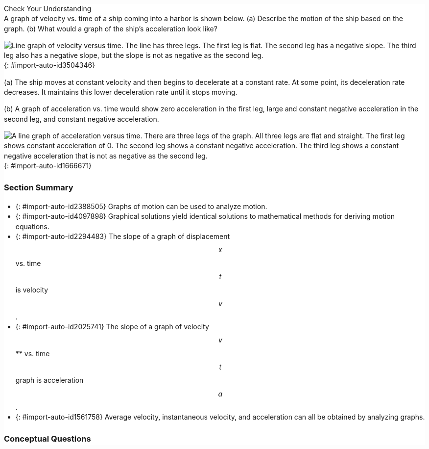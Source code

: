 <div class="exercise" data-element-type="check-understanding" data-label="">
<div class="title">
Check Your Understanding
</div>
<div class="problem" markdown="1">
A graph of velocity vs. time of a ship coming into a harbor is shown below.
(a) Describe the motion of the ship based on the graph.
(b) What would a graph of the ship’s acceleration look like?

![Line graph of velocity versus time.
The line has three legs.
The first leg is flat.
The second leg has a negative slope.
The third leg also has a negative slope, but the slope is not as negative as the second leg.](../resources/Figure_02_07_04a.jpg)
{: #import-auto-id3504346}

</div>
<div class="solution" markdown="1">
(a) The ship moves at constant velocity and then begins
to decelerate at a constant rate. At some point, its deceleration rate
decreases. It maintains this lower deceleration rate until it stops moving.

(b) A graph of acceleration vs. time would show zero acceleration in the first
leg, large and constant negative acceleration in the second leg, and constant
negative acceleration.

![A line graph of acceleration versus time.
There are three legs of the graph.
All three legs are flat and straight.
The first leg shows constant acceleration of 0.
The second leg shows a constant negative acceleration.
The third leg shows a constant negative acceleration that is not as negative as the second leg.](../resources/Figure_02_07_04b.jpg)
{: #import-auto-id1666671}

</div>
</div>

### Section Summary

* {: #import-auto-id2388505} Graphs of motion can be used to analyze motion.
* {: #import-auto-id4097898} Graphical solutions yield identical solutions to
  mathematical methods for deriving motion equations.
* {: #import-auto-id2294483} The slope of a graph of displacement $$ x $$ vs.
  time $$ t $$ is velocity $$ v $$.
* {: #import-auto-id2025741} The slope of a graph of velocity $$ v $$
  ** vs. time $$ t $$ graph is acceleration $$ a $$.
* {: #import-auto-id1561758} Average velocity, instantaneous velocity, and
  acceleration can all be obtained by analyzing graphs.

### Conceptual Questions
